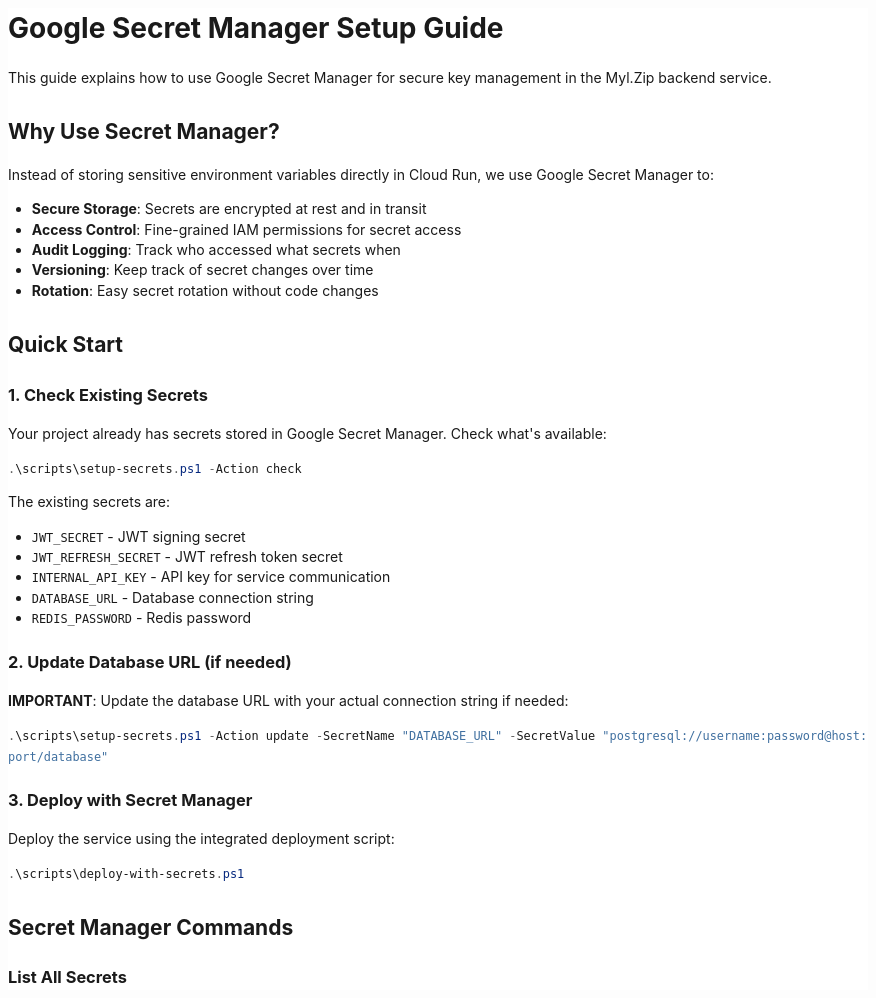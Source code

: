 # Google Secret Manager Setup Guide

This guide explains how to use Google Secret Manager for secure key management in the Myl.Zip backend service.

## Why Use Secret Manager?

Instead of storing sensitive environment variables directly in Cloud Run, we use Google Secret Manager to:

- **Secure Storage**: Secrets are encrypted at rest and in transit
- **Access Control**: Fine-grained IAM permissions for secret access
- **Audit Logging**: Track who accessed what secrets when
- **Versioning**: Keep track of secret changes over time
- **Rotation**: Easy secret rotation without code changes

## Quick Start

### 1. Check Existing Secrets

Your project already has secrets stored in Google Secret Manager. Check what's available:

```powershell
.\scripts\setup-secrets.ps1 -Action check
```

The existing secrets are:
- `JWT_SECRET` - JWT signing secret
- `JWT_REFRESH_SECRET` - JWT refresh token secret
- `INTERNAL_API_KEY` - API key for service communication
- `DATABASE_URL` - Database connection string
- `REDIS_PASSWORD` - Redis password

### 2. Update Database URL (if needed)

**IMPORTANT**: Update the database URL with your actual connection string if needed:

```powershell
.\scripts\setup-secrets.ps1 -Action update -SecretName "DATABASE_URL" -SecretValue "postgresql://username:password@host:port/database"
```

### 3. Deploy with Secret Manager

Deploy the service using the integrated deployment script:

```powershell
.\scripts\deploy-with-secrets.ps1
```

## Secret Manager Commands

### List All Secrets
